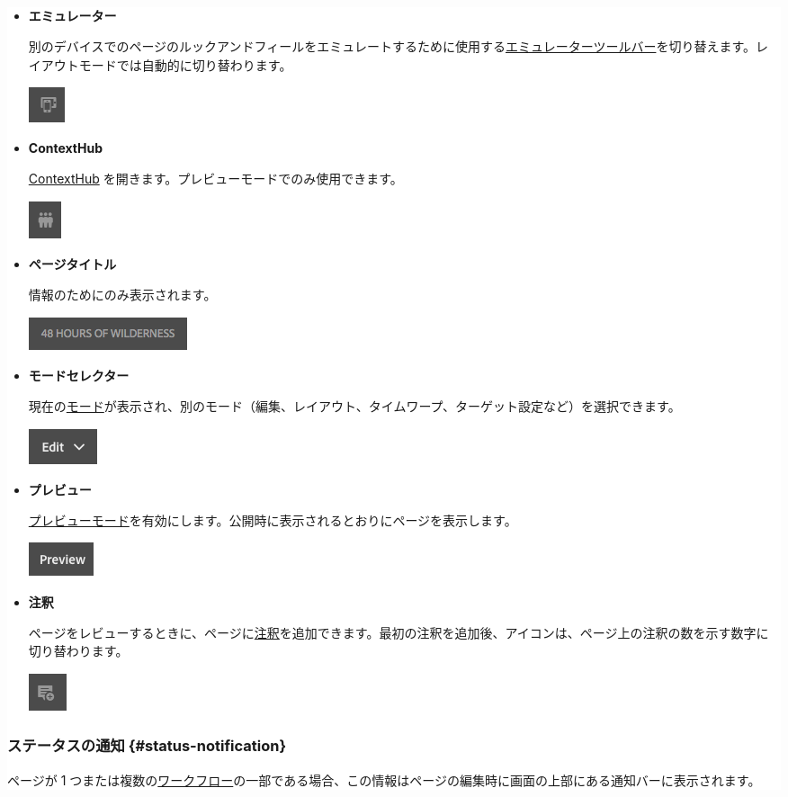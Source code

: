 * **エミュレーター**

   別のデバイスでのページのルックアンドフィールをエミュレートするために使用する[エミュレーターツールバー](/help/sites-authoring/responsive-layout.md#selecting-a-device-to-emulate)を切り替えます。レイアウトモードでは自動的に切り替わります。

   ![](do-not-localize/screen_shot_2018-03-22at111442.png)

* **ContextHub**

   [ContextHub](/help/sites-authoring/ch-previewing.md) を開きます。プレビューモードでのみ使用できます。

   ![screen_shot_2018-03-22at111543](assets/screen_shot_2018-03-22at111543.png)

* **ページタイトル**

   情報のためにのみ表示されます。

   ![screen_shot_2018-03-22at111554](assets/screen_shot_2018-03-22at111554.png)

* **モードセレクター**

   現在の[モード](/help/sites-authoring/author-environment-tools.md#page-modes)が表示され、別のモード（編集、レイアウト、タイムワープ、ターゲット設定など）を選択できます。

   ![chlimage_1-120](assets/chlimage_1-120.png)

* **プレビュー**

   [プレビューモード](/help/sites-authoring/editing-content.md#preview-mode)を有効にします。公開時に表示されるとおりにページを表示します。

   ![chlimage_1-121](assets/chlimage_1-121.png)

* **注釈**

   ページをレビューするときに、ページに[注釈](/help/sites-authoring/annotations.md)を追加できます。最初の注釈を追加後、アイコンは、ページ上の注釈の数を示す数字に切り替わります。

   ![](do-not-localize/screen_shot_2018-03-22at111638.png)

### ステータスの通知 {#status-notification}

ページが 1 つまたは複数の[ワークフロー](/help/sites-authoring/workflows.md)の一部である場合、この情報はページの編集時に画面の上部にある通知バーに表示されます。
